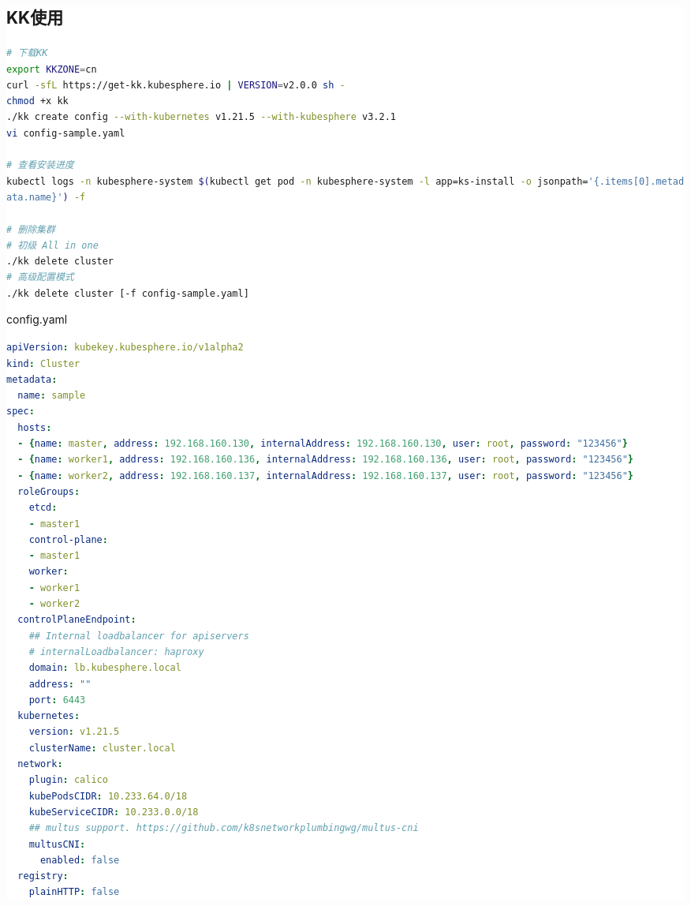 

## KK使用

~~~bash
# 下载KK
export KKZONE=cn
curl -sfL https://get-kk.kubesphere.io | VERSION=v2.0.0 sh -
chmod +x kk
./kk create config --with-kubernetes v1.21.5 --with-kubesphere v3.2.1
vi config-sample.yaml

# 查看安装进度
kubectl logs -n kubesphere-system $(kubectl get pod -n kubesphere-system -l app=ks-install -o jsonpath='{.items[0].metadata.name}') -f

# 删除集群
# 初级 All in one 
./kk delete cluster
# 高级配置模式
./kk delete cluster [-f config-sample.yaml]

~~~

config.yaml

~~~yaml
apiVersion: kubekey.kubesphere.io/v1alpha2
kind: Cluster
metadata:
  name: sample
spec:
  hosts:
  - {name: master, address: 192.168.160.130, internalAddress: 192.168.160.130, user: root, password: "123456"}
  - {name: worker1, address: 192.168.160.136, internalAddress: 192.168.160.136, user: root, password: "123456"}
  - {name: worker2, address: 192.168.160.137, internalAddress: 192.168.160.137, user: root, password: "123456"}
  roleGroups:
    etcd:
    - master1
    control-plane:
    - master1
    worker:
    - worker1
    - worker2
  controlPlaneEndpoint:
    ## Internal loadbalancer for apiservers
    # internalLoadbalancer: haproxy
    domain: lb.kubesphere.local
    address: ""
    port: 6443
  kubernetes:
    version: v1.21.5
    clusterName: cluster.local
  network:
    plugin: calico
    kubePodsCIDR: 10.233.64.0/18
    kubeServiceCIDR: 10.233.0.0/18
    ## multus support. https://github.com/k8snetworkplumbingwg/multus-cni
    multusCNI:
      enabled: false
  registry:
    plainHTTP: false
~~~